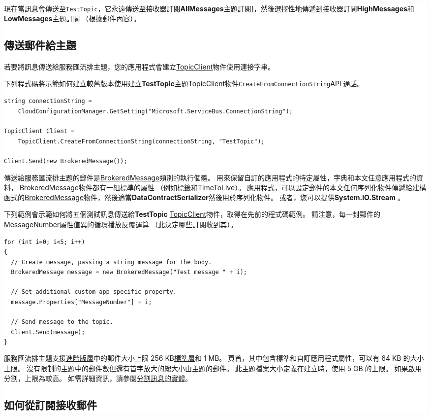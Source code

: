 現在當訊息會傳送至`TestTopic`，它永遠傳送至接收器訂閱**AllMessages**主題訂閱]，然後選擇性地傳遞到接收器訂閱**HighMessages**和**LowMessages**主題訂閱 （根據郵件內容）。

## <a name="send-messages-to-a-topic"></a>傳送郵件給主題

若要將訊息傳送給服務匯流排主題，您的應用程式會建立[TopicClient](https://msdn.microsoft.com/library/azure/microsoft.servicebus.messaging.topicclient.aspx)物件使用連接字串。

下列程式碼將示範如何建立較舊版本使用建立**TestTopic**主題[TopicClient](https://msdn.microsoft.com/library/azure/microsoft.servicebus.messaging.topicclient.aspx)物件[`CreateFromConnectionString`](https://msdn.microsoft.com/library/azure/microsoft.servicebus.messaging.topicclient.createfromconnectionstring.aspx)API 通話。

```
string connectionString =
    CloudConfigurationManager.GetSetting("Microsoft.ServiceBus.ConnectionString");

TopicClient Client =
    TopicClient.CreateFromConnectionString(connectionString, "TestTopic");

Client.Send(new BrokeredMessage());
```

傳送給服務匯流排主題的郵件是[BrokeredMessage](https://msdn.microsoft.com/library/azure/microsoft.servicebus.messaging.brokeredmessage.aspx)類別的執行個體。 用來保留自訂的應用程式的特定屬性，字典和本文任意應用程式的資料， [BrokeredMessage](https://msdn.microsoft.com/library/azure/microsoft.servicebus.messaging.brokeredmessage.aspx)物件都有一組標準的屬性 （例如[標籤](https://msdn.microsoft.com/library/azure/microsoft.servicebus.messaging.brokeredmessage.label.aspx)和[TimeToLive](https://msdn.microsoft.com/library/azure/microsoft.servicebus.messaging.brokeredmessage.timetolive.aspx)）。 應用程式，可以設定郵件的本文任何序列化物件傳遞給建構函式的[BrokeredMessage](https://msdn.microsoft.com/library/azure/microsoft.servicebus.messaging.brokeredmessage.aspx)物件，然後適當**DataContractSerializer**然後用於序列化物件。 或者，您可以提供**System.IO.Stream** 。

下列範例會示範如何將五個測試訊息傳送給**TestTopic** [TopicClient](https://msdn.microsoft.com/library/azure/microsoft.servicebus.messaging.topicclient.aspx)物件，取得在先前的程式碼範例。 請注意，每一封郵件的[MessageNumber](https://msdn.microsoft.com/library/azure/microsoft.servicebus.messaging.brokeredmessage.properties.aspx)屬性值異的循環播放反覆運算 （此決定哪些訂閱收到其）。

```
for (int i=0; i<5; i++)
{
  // Create message, passing a string message for the body.
  BrokeredMessage message = new BrokeredMessage("Test message " + i);

  // Set additional custom app-specific property.
  message.Properties["MessageNumber"] = i;

  // Send message to the topic.
  Client.Send(message);
}
```

服務匯流排主題支援[進階版層](service-bus-premium-messaging.md)中的郵件大小上限 256 KB[標準層](service-bus-premium-messaging.md)和 1 MB。 頁首，其中包含標準和自訂應用程式屬性，可以有 64 KB 的大小上限。 沒有限制的主題中的郵件數但還有首字放大的總大小由主題的郵件。 此主題檔案大小定義在建立時，使用 5 GB 的上限。 如果啟用分割，上限為較高。 如需詳細資訊，請參閱[分割訊息的實體](service-bus-partitioning.md)。

## <a name="how-to-receive-messages-from-a-subscription"></a>如何從訂閱接收郵件


  [Azure 入口網站]: https://portal.azure.com
  [7]: ./media/service-bus-dotnet-how-to-use-topics-subscriptions/getting-started-multi-tier-13.png
  [佇列、 主題及訂閱]: service-bus-queues-topics-subscriptions.md
  [主題篩選範例]: https://github.com/Azure-Samples/azure-servicebus-messaging-samples/tree/master/TopicFilters
  [SqlFilter]: http://msdn.microsoft.com/library/azure/microsoft.servicebus.messaging.sqlfilter.aspx
  [SqlFilter.SqlExpression]: https://msdn.microsoft.com/library/azure/microsoft.servicebus.messaging.sqlfilter.sqlexpression.aspx
  [服務匯流排代理訊息.NET 教學課程]: service-bus-brokered-tutorial-dotnet.md
  [Azure 範例]: https://code.msdn.microsoft.com/site/search?query=service%20bus&f%5B0%5D.Value=service%20bus&f%5B0%5D.Type=SearchText&ac=2